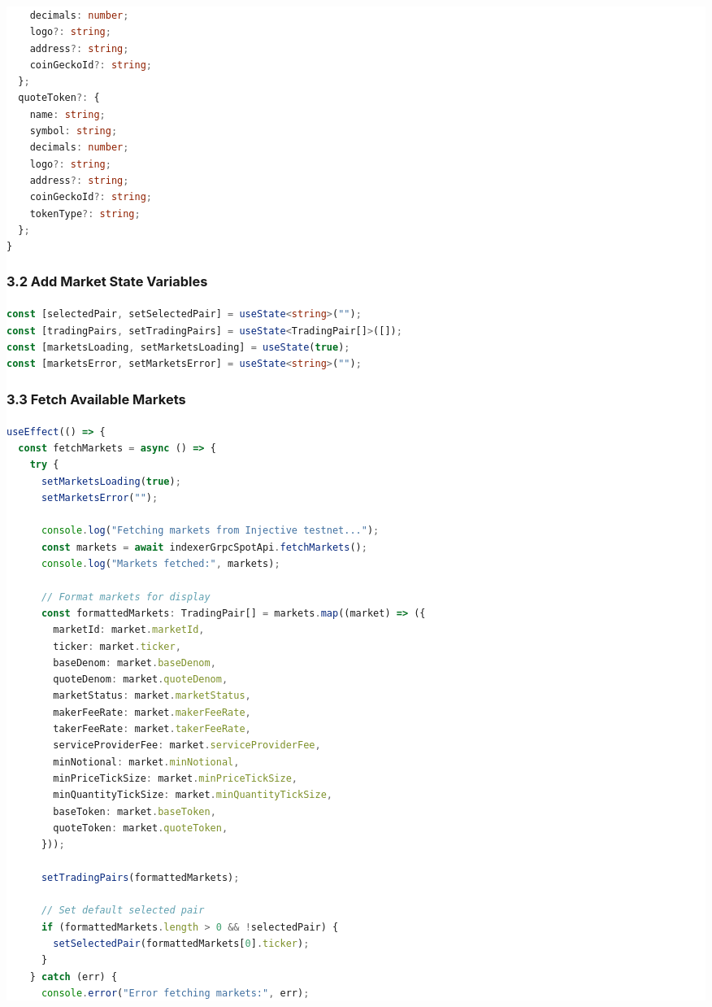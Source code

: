 ```typescript
    decimals: number;
    logo?: string;
    address?: string;
    coinGeckoId?: string;
  };
  quoteToken?: {
    name: string;
    symbol: string;
    decimals: number;
    logo?: string;
    address?: string;
    coinGeckoId?: string;
    tokenType?: string;
  };
}
```

### 3.2 Add Market State Variables

```typescript
const [selectedPair, setSelectedPair] = useState<string>("");
const [tradingPairs, setTradingPairs] = useState<TradingPair[]>([]);
const [marketsLoading, setMarketsLoading] = useState(true);
const [marketsError, setMarketsError] = useState<string>("");
```

### 3.3 Fetch Available Markets

```typescript
useEffect(() => {
  const fetchMarkets = async () => {
    try {
      setMarketsLoading(true);
      setMarketsError("");

      console.log("Fetching markets from Injective testnet...");
      const markets = await indexerGrpcSpotApi.fetchMarkets();
      console.log("Markets fetched:", markets);

      // Format markets for display
      const formattedMarkets: TradingPair[] = markets.map((market) => ({
        marketId: market.marketId,
        ticker: market.ticker,
        baseDenom: market.baseDenom,
        quoteDenom: market.quoteDenom,
        marketStatus: market.marketStatus,
        makerFeeRate: market.makerFeeRate,
        takerFeeRate: market.takerFeeRate,
        serviceProviderFee: market.serviceProviderFee,
        minNotional: market.minNotional,
        minPriceTickSize: market.minPriceTickSize,
        minQuantityTickSize: market.minQuantityTickSize,
        baseToken: market.baseToken,
        quoteToken: market.quoteToken,
      }));

      setTradingPairs(formattedMarkets);

      // Set default selected pair
      if (formattedMarkets.length > 0 && !selectedPair) {
        setSelectedPair(formattedMarkets[0].ticker);
      }
    } catch (err) {
      console.error("Error fetching markets:", err);
```